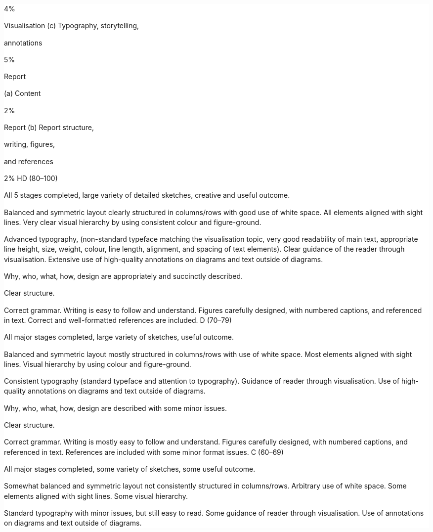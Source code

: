 4%

Visualisation (c) Typography, storytelling,

annotations

5%

Report

(a) Content

2%

Report (b) Report structure,

writing, figures,

and references

2% HD (80–100)

All 5 stages completed, large variety of detailed sketches, creative and useful outcome.

Balanced and symmetric layout clearly structured in columns/rows with good use of white space. All elements aligned with sight lines. Very clear visual hierarchy by using consistent colour and figure-ground.

Advanced typography, (non-standard typeface matching the visualisation topic, very good readability of main text, appropriate line height, size, weight, colour, line length, alignment, and spacing of text elements). Clear guidance of the reader through visualisation. Extensive use of high-quality annotations on diagrams and text outside of diagrams.

Why, who, what, how, design are appropriately and succinctly described.

Clear structure.

Correct grammar. Writing is easy to follow and understand. Figures carefully designed, with numbered captions, and referenced in text. Correct and well-formatted references are included. D (70–79)

All major stages completed, large variety of sketches, useful outcome.

Balanced and symmetric layout mostly structured in columns/rows with use of white space. Most elements aligned with sight lines. Visual hierarchy by using colour and figure-ground.

Consistent typography (standard typeface and attention to typography). Guidance of reader through visualisation. Use of high-quality annotations on diagrams and text outside of diagrams.

Why, who, what, how, design are described with some minor issues.

Clear structure.

Correct grammar. Writing is mostly easy to follow and understand. Figures carefully designed, with numbered captions, and referenced in text. References are included with some minor format issues. C (60–69)

All major stages completed, some variety of sketches, some useful outcome.

Somewhat balanced and symmetric layout not consistently structured in columns/rows. Arbitrary use of white space. Some elements aligned with sight lines. Some visual hierarchy.

Standard typography with minor issues, but still easy to read. Some guidance of reader through visualisation. Use of annotations on diagrams and text outside of diagrams.
